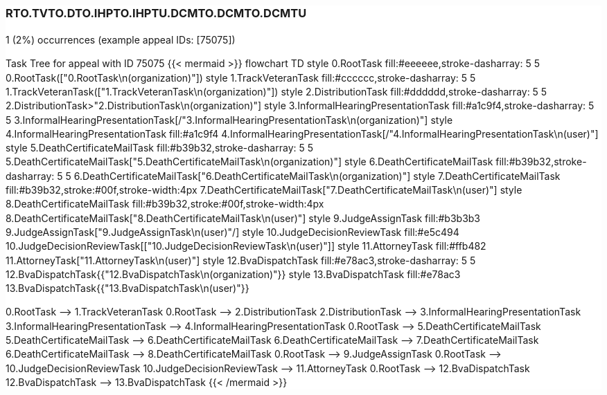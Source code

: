 
### RTO.TVTO.DTO.IHPTO.IHPTU.DCMTO.DCMTO.DCMTU

1 (2%) occurrences (example appeal IDs: [75075])

Task Tree for appeal with ID 75075
{{< mermaid >}}
flowchart TD
style 0.RootTask fill:#eeeeee,stroke-dasharray: 5 5
  0.RootTask(["0.RootTask\n(organization)"])
style 1.TrackVeteranTask fill:#cccccc,stroke-dasharray: 5 5
  1.TrackVeteranTask(["1.TrackVeteranTask\n(organization)"])
style 2.DistributionTask fill:#dddddd,stroke-dasharray: 5 5
  2.DistributionTask>"2.DistributionTask\n(organization)"]
style 3.InformalHearingPresentationTask fill:#a1c9f4,stroke-dasharray: 5 5
  3.InformalHearingPresentationTask[/"3.InformalHearingPresentationTask\n(organization)"\]
style 4.InformalHearingPresentationTask fill:#a1c9f4
  4.InformalHearingPresentationTask[/"4.InformalHearingPresentationTask\n(user)"\]
style 5.DeathCertificateMailTask fill:#b39b32,stroke-dasharray: 5 5
  5.DeathCertificateMailTask["5.DeathCertificateMailTask\n(organization)"]
style 6.DeathCertificateMailTask fill:#b39b32,stroke-dasharray: 5 5
  6.DeathCertificateMailTask["6.DeathCertificateMailTask\n(organization)"]
style 7.DeathCertificateMailTask fill:#b39b32,stroke:#00f,stroke-width:4px
  7.DeathCertificateMailTask["7.DeathCertificateMailTask\n(user)"]
style 8.DeathCertificateMailTask fill:#b39b32,stroke:#00f,stroke-width:4px
  8.DeathCertificateMailTask["8.DeathCertificateMailTask\n(user)"]
style 9.JudgeAssignTask fill:#b3b3b3
  9.JudgeAssignTask[\"9.JudgeAssignTask\n(user)"/]
style 10.JudgeDecisionReviewTask fill:#e5c494
  10.JudgeDecisionReviewTask[["10.JudgeDecisionReviewTask\n(user)"]]
style 11.AttorneyTask fill:#ffb482
  11.AttorneyTask["11.AttorneyTask\n(user)"]
style 12.BvaDispatchTask fill:#e78ac3,stroke-dasharray: 5 5
  12.BvaDispatchTask{{"12.BvaDispatchTask\n(organization)"}}
style 13.BvaDispatchTask fill:#e78ac3
  13.BvaDispatchTask{{"13.BvaDispatchTask\n(user)"}}

0.RootTask --> 1.TrackVeteranTask
0.RootTask --> 2.DistributionTask
2.DistributionTask --> 3.InformalHearingPresentationTask
3.InformalHearingPresentationTask --> 4.InformalHearingPresentationTask
0.RootTask --> 5.DeathCertificateMailTask
5.DeathCertificateMailTask --> 6.DeathCertificateMailTask
6.DeathCertificateMailTask --> 7.DeathCertificateMailTask
6.DeathCertificateMailTask --> 8.DeathCertificateMailTask
0.RootTask --> 9.JudgeAssignTask
0.RootTask --> 10.JudgeDecisionReviewTask
10.JudgeDecisionReviewTask --> 11.AttorneyTask
0.RootTask --> 12.BvaDispatchTask
12.BvaDispatchTask --> 13.BvaDispatchTask
{{< /mermaid >}}


